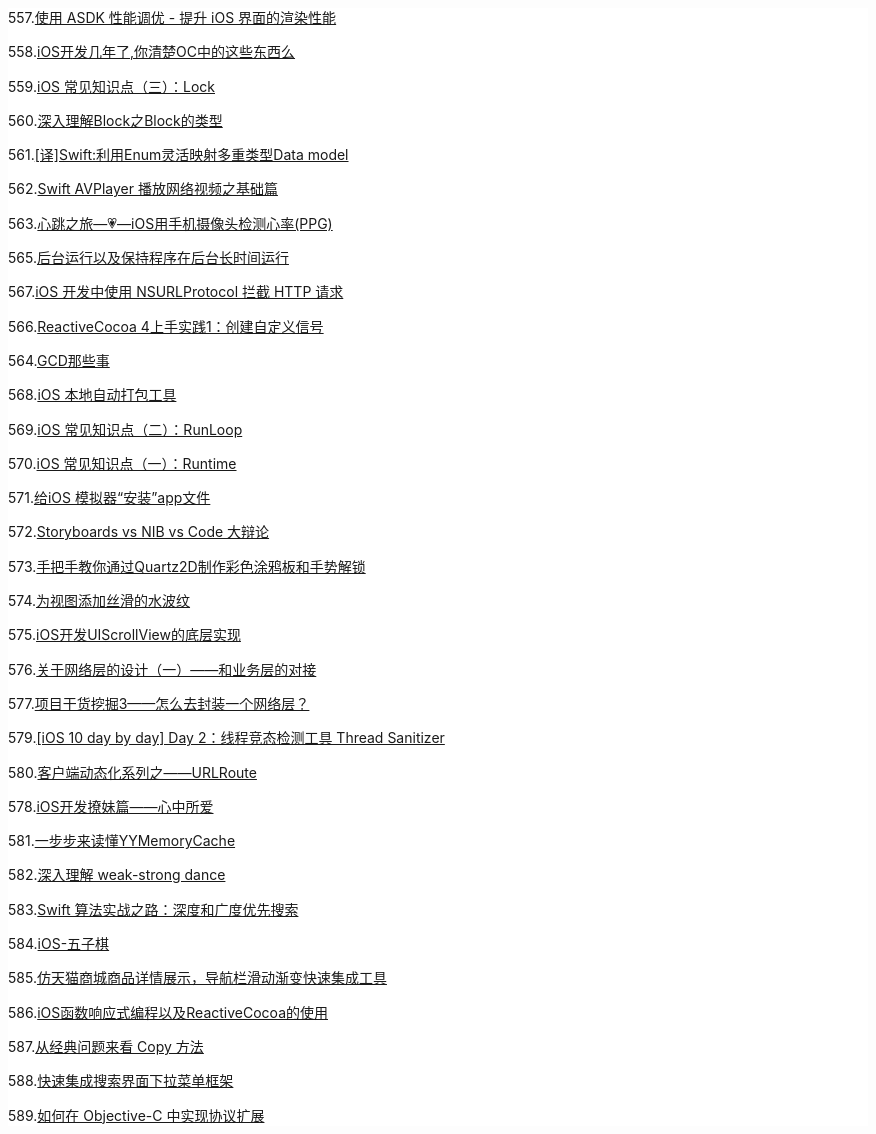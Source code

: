 557.[使用 ASDK 性能调优 - 提升 iOS 界面的渲染性能](http://ios.jobbole.com/88211/)

558.[iOS开发几年了,你清楚OC中的这些东西么](http://ios.jobbole.com/88196/)

559.[iOS 常见知识点（三）：Lock](http://ios.jobbole.com/88193/)

560.[深入理解Block之Block的类型](http://ios.jobbole.com/88191/)

561.[[译]Swift:利用Enum灵活映射多重类型Data model](http://ios.jobbole.com/88188/)

562.[Swift AVPlayer 播放网络视频之基础篇](http://ios.jobbole.com/88185/)

563.[心跳之旅—💗—iOS用手机摄像头检测心率(PPG)](http://ios.jobbole.com/88158/)

565.[后台运行以及保持程序在后台长时间运行](http://ios.jobbole.com/88153/)

567.[iOS 开发中使用 NSURLProtocol 拦截 HTTP 请求](http://ios.jobbole.com/88147/)

566.[ReactiveCocoa 4上手实践1：创建自定义信号](http://ios.jobbole.com/88151/)

564.[GCD那些事](http://ios.jobbole.com/88155/)

568.[iOS 本地自动打包工具](http://ios.jobbole.com/88144/)

569.[iOS 常见知识点（二）：RunLoop](http://ios.jobbole.com/88140/)

570.[iOS 常见知识点（一）：Runtime](http://ios.jobbole.com/88138/)

571.[给iOS 模拟器“安装”app文件](http://ios.jobbole.com/88135/)

572.[Storyboards vs NIB vs Code 大辩论](http://ios.jobbole.com/88119/)

573.[手把手教你通过Quartz2D制作彩色涂鸦板和手势解锁](http://ios.jobbole.com/88106/)

574.[为视图添加丝滑的水波纹](http://ios.jobbole.com/88100/)

575.[iOS开发UIScrollView的底层实现](http://ios.jobbole.com/88098/)

576.[关于网络层的设计（一）——和业务层的对接](http://ios.jobbole.com/88095/)

577.[项目干货挖掘3——怎么去封装一个网络层？](http://ios.jobbole.com/88092/)

579.[[iOS 10 day by day] Day 2：线程竞态检测工具 Thread Sanitizer](http://ios.jobbole.com/88079/)

580.[客户端动态化系列之——URLRoute](http://ios.jobbole.com/88071/)

578.[iOS开发撩妹篇——心中所爱](http://ios.jobbole.com/88088/)

581.[一步步来读懂YYMemoryCache](http://ios.jobbole.com/88069/)

582.[深入理解 weak-strong dance](http://ios.jobbole.com/88067/)

583.[Swift 算法实战之路：深度和广度优先搜索](http://ios.jobbole.com/88057/)

584.[iOS-五子棋](http://ios.jobbole.com/88039/)

585.[仿天猫商城商品详情展示，导航栏滑动渐变快速集成工具](http://ios.jobbole.com/88029/)

586.[iOS函数响应式编程以及ReactiveCocoa的使用](http://ios.jobbole.com/87991/)

587.[从经典问题来看 Copy 方法](http://ios.jobbole.com/87987/)

588.[快速集成搜索界面下拉菜单框架](http://ios.jobbole.com/87985/)

589.[如何在 Objective-C 中实现协议扩展](http://ios.jobbole.com/87981/)
